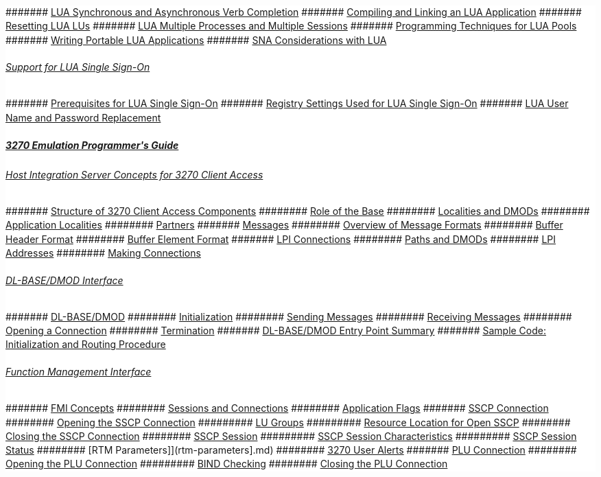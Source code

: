 ####### [LUA Synchronous and Asynchronous Verb Completion](lua-synchronous-and-asynchronous-verb-completion.md)
####### [Compiling and Linking an LUA Application](compiling-and-linking-an-lua-application.md)
####### [Resetting LUA LUs](resetting-lua-lus.md)
####### [LUA Multiple Processes and Multiple Sessions](lua-multiple-processes-and-multiple-sessions.md)
####### [Programming Techniques for LUA Pools](programming-techniques-for-lua-pools.md)
####### [Writing Portable LUA Applications](writing-portable-lua-applications.md)
####### [SNA Considerations with LUA](sna-considerations-with-lua.md)
###### [Support for LUA Single Sign-On](support-for-lua-single-sign-on.md)
####### [Prerequisites for LUA Single Sign-On](prerequisites-for-lua-single-sign-on.md)
####### [Registry Settings Used for LUA Single Sign-On](registry-settings-used-for-lua-single-sign-on.md)
####### [LUA User Name and Password Replacement](lua-user-name-and-password-replacement.md)
##### [3270 Emulation Programmer's Guide](3270-emulation-programmer-s-guide.md)
###### [Host Integration Server Concepts for 3270 Client Access](host-integration-server-concepts-for-3270-client-access.md)
####### [Structure of 3270 Client Access Components](structure-of-3270-client-access-components.md)
######## [Role of the Base](role-of-the-base.md)
######## [Localities and DMODs](localities-and-dmods.md)
######## [Application Localities](application-localities.md)
######## [Partners](partners.md)
####### [Messages](messages.md)
######## [Overview of Message Formats](overview-of-message-formats.md)
######## [Buffer Header Format](buffer-header-format.md)
######## [Buffer Element Format](buffer-element-format.md)
####### [LPI Connections](lpi-connections.md)
######## [Paths and DMODs](paths-and-dmods.md)
######## [LPI Addresses](lpi-addresses.md)
######## [Making Connections](making-connections.md)
###### [DL-BASE/DMOD Interface](dl-base-dmod-interface.md)
####### [DL-BASE/DMOD](dl-base-dmod.md)
######## [Initialization](initialization.md)
######## [Sending Messages](sending-messages.md)
######## [Receiving Messages](receiving-messages.md)
######## [Opening a Connection](opening-a-connection.md)
######## [Termination](termination.md)
####### [DL-BASE/DMOD Entry Point Summary](dl-base-dmod-entry-point-summary.md)
####### [Sample Code: Initialization and Routing Procedure](sample-code-initialization-and-routing-procedure.md)
###### [Function Management Interface](function-management-interface.md)
####### [FMI Concepts](fmi-concepts.md)
######## [Sessions and Connections](sessions-and-connections.md)
######## [Application Flags](application-flags.md)
####### [SSCP Connection](sscp-connection.md)
######## [Opening the SSCP Connection](opening-the-sscp-connection.md)
######### [LU Groups](lu-groups.md)
######### [Resource Location for Open SSCP](resource-location-for-open-sscp.md)
######## [Closing the SSCP Connection](closing-the-sscp-connection.md)
######## [SSCP Session](sscp-session.md)
######### [SSCP Session Characteristics](sscp-session-characteristics.md)
######### [SSCP Session Status](sscp-session-status.md)
######## [RTM Parameters]](rtm-parameters].md)
######## [3270 User Alerts](3270-user-alerts.md)
####### [PLU Connection](plu-connection.md)
######## [Opening the PLU Connection](opening-the-plu-connection.md)
######### [BIND Checking](bind-checking.md)
######## [Closing the PLU Connection](closing-the-plu-connection.md)